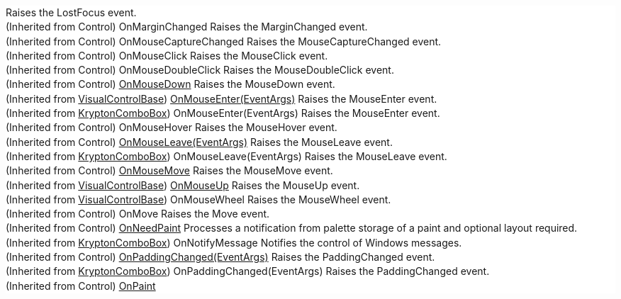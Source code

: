 <td>Raises the LostFocus event.<br />(Inherited from Control)</td></tr>
<tr>
<td>OnMarginChanged</td>
<td>Raises the MarginChanged event.<br />(Inherited from Control)</td></tr>
<tr>
<td>OnMouseCaptureChanged</td>
<td>Raises the MouseCaptureChanged event.<br />(Inherited from Control)</td></tr>
<tr>
<td>OnMouseClick</td>
<td>Raises the MouseClick event.<br />(Inherited from Control)</td></tr>
<tr>
<td>OnMouseDoubleClick</td>
<td>Raises the MouseDoubleClick event.<br />(Inherited from Control)</td></tr>
<tr>
<td><a href="ad475383-1b15-a673-a877-2b0e1bd04d09.md">OnMouseDown</a></td>
<td>Raises the MouseDown event.<br />(Inherited from <a href="692f3254-a85d-c457-f80c-15e27592145b.md">VisualControlBase</a>)</td></tr>
<tr>
<td><a href="8368a061-362d-1a5d-76eb-661370b8f668.md">OnMouseEnter(EventArgs)</a></td>
<td>Raises the MouseEnter event.<br />(Inherited from <a href="6e3c34ba-a54b-38d7-c887-9815158b827f.md">KryptonComboBox</a>)</td></tr>
<tr>
<td>OnMouseEnter(EventArgs)</td>
<td>Raises the MouseEnter event.<br />(Inherited from Control)</td></tr>
<tr>
<td>OnMouseHover</td>
<td>Raises the MouseHover event.<br />(Inherited from Control)</td></tr>
<tr>
<td><a href="bc0456b2-b28c-0b13-bad6-0be29088bb40.md">OnMouseLeave(EventArgs)</a></td>
<td>Raises the MouseLeave event.<br />(Inherited from <a href="6e3c34ba-a54b-38d7-c887-9815158b827f.md">KryptonComboBox</a>)</td></tr>
<tr>
<td>OnMouseLeave(EventArgs)</td>
<td>Raises the MouseLeave event.<br />(Inherited from Control)</td></tr>
<tr>
<td><a href="3afd164a-6e9b-a40f-136a-e11105053ddd.md">OnMouseMove</a></td>
<td>Raises the MouseMove event.<br />(Inherited from <a href="692f3254-a85d-c457-f80c-15e27592145b.md">VisualControlBase</a>)</td></tr>
<tr>
<td><a href="27ef0a19-e939-207f-b6bb-bda1b91100c8.md">OnMouseUp</a></td>
<td>Raises the MouseUp event.<br />(Inherited from <a href="692f3254-a85d-c457-f80c-15e27592145b.md">VisualControlBase</a>)</td></tr>
<tr>
<td>OnMouseWheel</td>
<td>Raises the MouseWheel event.<br />(Inherited from Control)</td></tr>
<tr>
<td>OnMove</td>
<td>Raises the Move event.<br />(Inherited from Control)</td></tr>
<tr>
<td><a href="a2760f2c-adf6-74f4-8cdd-562b974b3d89.md">OnNeedPaint</a></td>
<td>Processes a notification from palette storage of a paint and optional layout required.<br />(Inherited from <a href="6e3c34ba-a54b-38d7-c887-9815158b827f.md">KryptonComboBox</a>)</td></tr>
<tr>
<td>OnNotifyMessage</td>
<td>Notifies the control of Windows messages.<br />(Inherited from Control)</td></tr>
<tr>
<td><a href="9d673d39-ee1a-f687-9785-84f0e255b402.md">OnPaddingChanged(EventArgs)</a></td>
<td>Raises the PaddingChanged event.<br />(Inherited from <a href="6e3c34ba-a54b-38d7-c887-9815158b827f.md">KryptonComboBox</a>)</td></tr>
<tr>
<td>OnPaddingChanged(EventArgs)</td>
<td>Raises the PaddingChanged event.<br />(Inherited from Control)</td></tr>
<tr>
<td><a href="25f08755-f5ef-1e83-dc4e-39daf5e219ba.md">OnPaint</a></td>